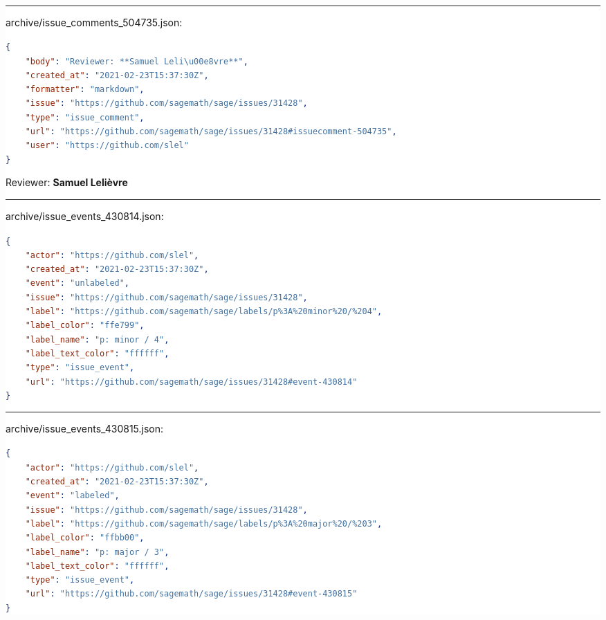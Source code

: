 

---

archive/issue_comments_504735.json:
```json
{
    "body": "Reviewer: **Samuel Leli\u00e8vre**",
    "created_at": "2021-02-23T15:37:30Z",
    "formatter": "markdown",
    "issue": "https://github.com/sagemath/sage/issues/31428",
    "type": "issue_comment",
    "url": "https://github.com/sagemath/sage/issues/31428#issuecomment-504735",
    "user": "https://github.com/slel"
}
```

Reviewer: **Samuel Lelièvre**



---

archive/issue_events_430814.json:
```json
{
    "actor": "https://github.com/slel",
    "created_at": "2021-02-23T15:37:30Z",
    "event": "unlabeled",
    "issue": "https://github.com/sagemath/sage/issues/31428",
    "label": "https://github.com/sagemath/sage/labels/p%3A%20minor%20/%204",
    "label_color": "ffe799",
    "label_name": "p: minor / 4",
    "label_text_color": "ffffff",
    "type": "issue_event",
    "url": "https://github.com/sagemath/sage/issues/31428#event-430814"
}
```



---

archive/issue_events_430815.json:
```json
{
    "actor": "https://github.com/slel",
    "created_at": "2021-02-23T15:37:30Z",
    "event": "labeled",
    "issue": "https://github.com/sagemath/sage/issues/31428",
    "label": "https://github.com/sagemath/sage/labels/p%3A%20major%20/%203",
    "label_color": "ffbb00",
    "label_name": "p: major / 3",
    "label_text_color": "ffffff",
    "type": "issue_event",
    "url": "https://github.com/sagemath/sage/issues/31428#event-430815"
}
```
